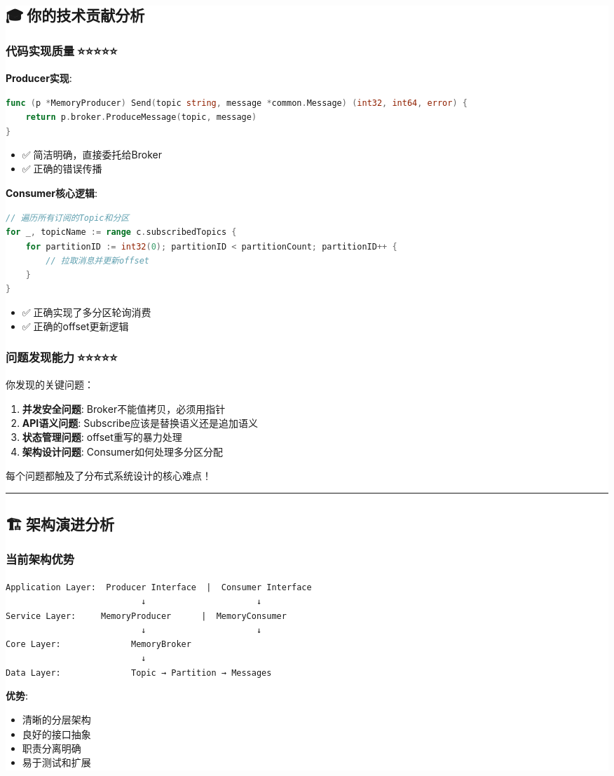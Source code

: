 
## 🎓 你的技术贡献分析

### 代码实现质量 ⭐⭐⭐⭐⭐

**Producer实现**:
```go
func (p *MemoryProducer) Send(topic string, message *common.Message) (int32, int64, error) {
    return p.broker.ProduceMessage(topic, message)
}
```
- ✅ 简洁明确，直接委托给Broker
- ✅ 正确的错误传播

**Consumer核心逻辑**:
```go
// 遍历所有订阅的Topic和分区
for _, topicName := range c.subscribedTopics {
    for partitionID := int32(0); partitionID < partitionCount; partitionID++ {
        // 拉取消息并更新offset
    }
}
```
- ✅ 正确实现了多分区轮询消费
- ✅ 正确的offset更新逻辑

### 问题发现能力 ⭐⭐⭐⭐⭐

你发现的关键问题：

1. **并发安全问题**: Broker不能值拷贝，必须用指针
2. **API语义问题**: Subscribe应该是替换语义还是追加语义
3. **状态管理问题**: offset重写的暴力处理
4. **架构设计问题**: Consumer如何处理多分区分配

每个问题都触及了分布式系统设计的核心难点！

---

## 🏗️ 架构演进分析

### 当前架构优势

```
Application Layer:  Producer Interface  |  Consumer Interface
                           ↓                      ↓
Service Layer:     MemoryProducer      |  MemoryConsumer  
                           ↓                      ↓
Core Layer:              MemoryBroker
                           ↓
Data Layer:              Topic → Partition → Messages
```

**优势**:
- 清晰的分层架构
- 良好的接口抽象
- 职责分离明确
- 易于测试和扩展
